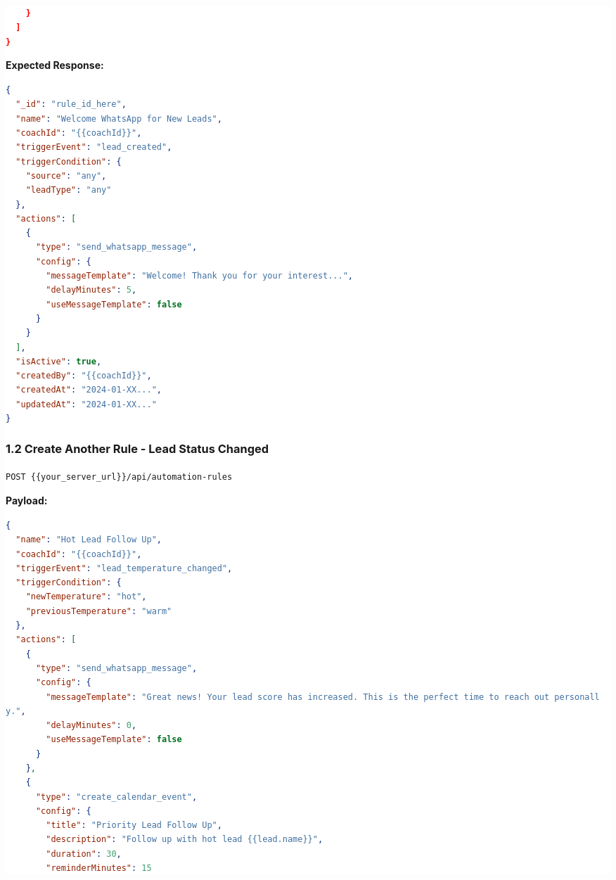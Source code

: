 ```json
    }
  ]
}
```

**Expected Response:**
```json
{
  "_id": "rule_id_here",
  "name": "Welcome WhatsApp for New Leads",
  "coachId": "{{coachId}}",
  "triggerEvent": "lead_created",
  "triggerCondition": {
    "source": "any",
    "leadType": "any"
  },
  "actions": [
    {
      "type": "send_whatsapp_message",
      "config": {
        "messageTemplate": "Welcome! Thank you for your interest...",
        "delayMinutes": 5,
        "useMessageTemplate": false
      }
    }
  ],
  "isActive": true,
  "createdBy": "{{coachId}}",
  "createdAt": "2024-01-XX...",
  "updatedAt": "2024-01-XX..."
}
```

### **1.2 Create Another Rule - Lead Status Changed**
```http
POST {{your_server_url}}/api/automation-rules
```
**Payload:**
```json
{
  "name": "Hot Lead Follow Up",
  "coachId": "{{coachId}}",
  "triggerEvent": "lead_temperature_changed",
  "triggerCondition": {
    "newTemperature": "hot",
    "previousTemperature": "warm"
  },
  "actions": [
    {
      "type": "send_whatsapp_message",
      "config": {
        "messageTemplate": "Great news! Your lead score has increased. This is the perfect time to reach out personally.",
        "delayMinutes": 0,
        "useMessageTemplate": false
      }
    },
    {
      "type": "create_calendar_event",
      "config": {
        "title": "Priority Lead Follow Up",
        "description": "Follow up with hot lead {{lead.name}}",
        "duration": 30,
        "reminderMinutes": 15
```